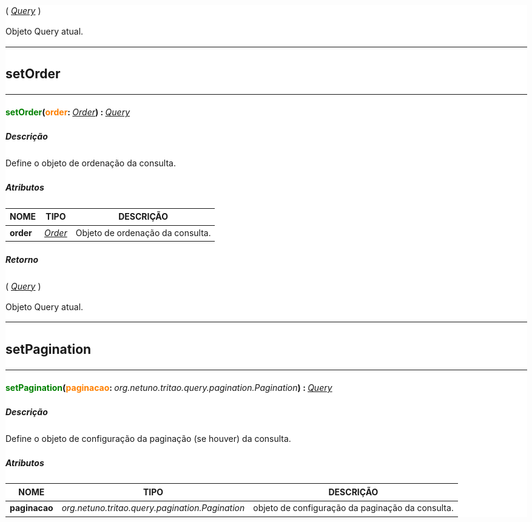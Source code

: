 ( _[Query](../../objects/Query)_ )

Objeto Query atual.

---

## setOrder

---

#### <span style="color: #008000">setOrder</span>(<span style="color: #FF8000">order</span>: <span style="font-weight: normal; font-style: italic;">[Order](../../objects/Order)</span>) : <span style="font-weight: normal; font-style: italic;">[Query](../../objects/Query)</span>
##### Descrição

Define o objeto de ordenação da consulta.

##### Atributos

| NOME | TIPO | DESCRIÇÃO |
|---|---|---|
| **order** | _[Order](../../objects/Order)_ | Objeto de ordenação da consulta. |

##### Retorno

( _[Query](../../objects/Query)_ )

Objeto Query atual.

---

## setPagination

---

#### <span style="color: #008000">setPagination</span>(<span style="color: #FF8000">paginacao</span>: <span style="font-weight: normal; font-style: italic;">org.netuno.tritao.query.pagination.Pagination</span>) : <span style="font-weight: normal; font-style: italic;">[Query](../../objects/Query)</span>
##### Descrição

Define o objeto de configuração da paginação (se houver) da consulta.

##### Atributos

| NOME | TIPO | DESCRIÇÃO |
|---|---|---|
| **paginacao** | _org.netuno.tritao.query.pagination.Pagination_ | objeto de configuração da paginação da consulta. |
